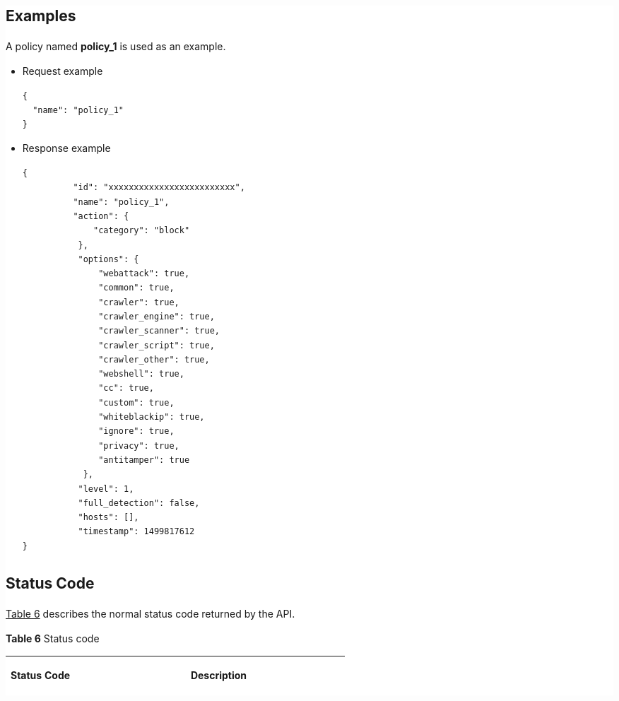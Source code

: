 ## Examples<a name="section10449017401"></a>

A policy named  **policy\_1**  is used as an example.

-   Request example

    ```
    {
      "name": "policy_1"
    }
    ```


-   Response example

    ```
    {
              "id": "xxxxxxxxxxxxxxxxxxxxxxxxx",
              "name": "policy_1",
              "action": {
                  "category": "block"
               },
               "options": {
                   "webattack": true,
                   "common": true,
                   "crawler": true,
                   "crawler_engine": true,
                   "crawler_scanner": true,
                   "crawler_script": true,
                   "crawler_other": true,
                   "webshell": true,
                   "cc": true,
                   "custom": true,
                   "whiteblackip": true,
                   "ignore": true,
                   "privacy": true,
                   "antitamper": true
                },
               "level": 1,
               "full_detection": false,
               "hosts": [],
               "timestamp": 1499817612
    }
    ```


## Status Code<a name="section10221889"></a>

[Table 6](#en-us_topic_0193631139_t82c3440f3efb42a38b9d4dc4011a33d0)  describes the normal status code returned by the API.

**Table  6**  Status code

<a name="en-us_topic_0193631139_t82c3440f3efb42a38b9d4dc4011a33d0"></a>
<table><thead align="left"><tr id="en-us_topic_0193631139_r3d6e2f205c444705bdbb9daaac74e575"><th class="cellrowborder" valign="top" width="22%" id="mcps1.2.4.1.1"><p id="en-us_topic_0193631139_af3c4073076f24eca88d94e3fa1effdc6"><a name="en-us_topic_0193631139_af3c4073076f24eca88d94e3fa1effdc6"></a><a name="en-us_topic_0193631139_af3c4073076f24eca88d94e3fa1effdc6"></a>Status Code</p>
</th>
<th class="cellrowborder" valign="top" width="19.41%" id="mcps1.2.4.1.2"><p id="en-us_topic_0193631139_en-us_topic_0144911667_p4531342288"><a name="en-us_topic_0193631139_en-us_topic_0144911667_p4531342288"></a><a name="en-us_topic_0193631139_en-us_topic_0144911667_p4531342288"></a>Description</p>
</th>